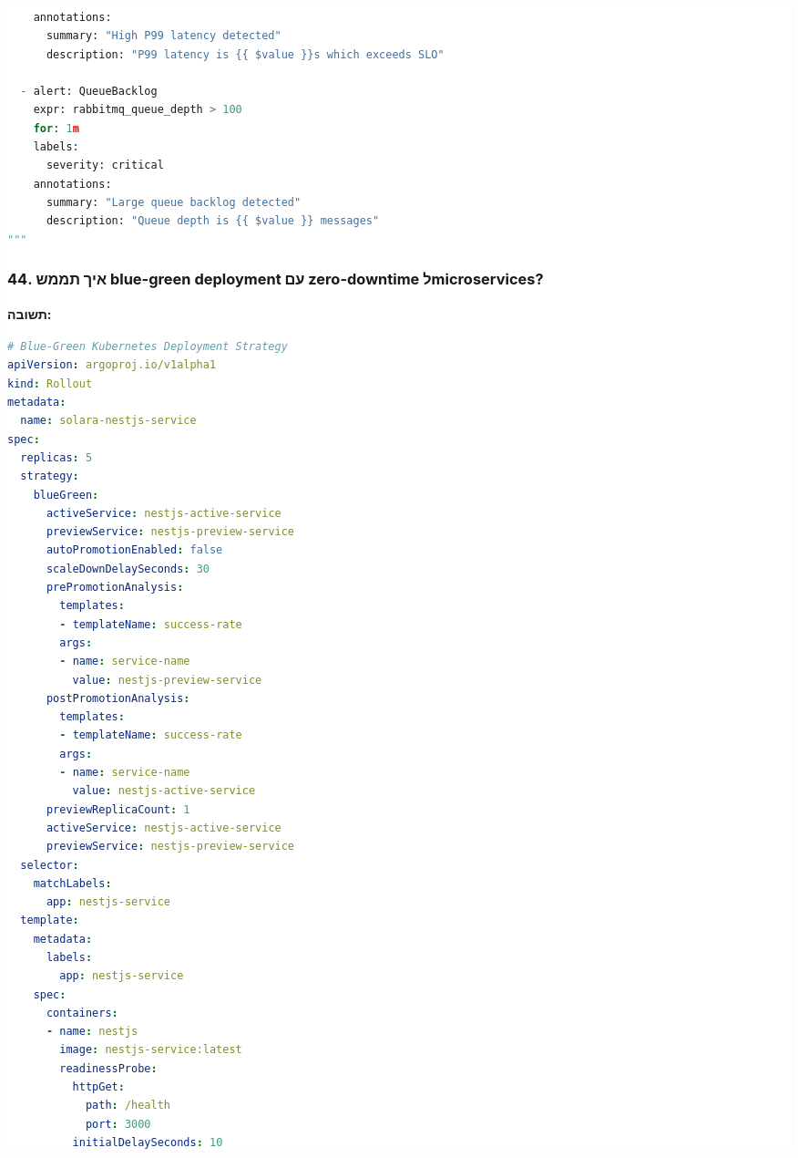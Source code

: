 ```python
    annotations:
      summary: "High P99 latency detected"
      description: "P99 latency is {{ $value }}s which exceeds SLO"
      
  - alert: QueueBacklog
    expr: rabbitmq_queue_depth > 100
    for: 1m
    labels:
      severity: critical
    annotations:
      summary: "Large queue backlog detected"
      description: "Queue depth is {{ $value }} messages"
"""
```

### 44. איך תממש blue-green deployment עם zero-downtime לmicroservices?
**תשובה:**
```yaml
# Blue-Green Kubernetes Deployment Strategy
apiVersion: argoproj.io/v1alpha1
kind: Rollout
metadata:
  name: solara-nestjs-service
spec:
  replicas: 5
  strategy:
    blueGreen:
      activeService: nestjs-active-service
      previewService: nestjs-preview-service
      autoPromotionEnabled: false
      scaleDownDelaySeconds: 30
      prePromotionAnalysis:
        templates:
        - templateName: success-rate
        args:
        - name: service-name
          value: nestjs-preview-service
      postPromotionAnalysis:
        templates:
        - templateName: success-rate
        args:
        - name: service-name
          value: nestjs-active-service
      previewReplicaCount: 1
      activeService: nestjs-active-service
      previewService: nestjs-preview-service
  selector:
    matchLabels:
      app: nestjs-service
  template:
    metadata:
      labels:
        app: nestjs-service
    spec:
      containers:
      - name: nestjs
        image: nestjs-service:latest
        readinessProbe:
          httpGet:
            path: /health
            port: 3000
          initialDelaySeconds: 10
```